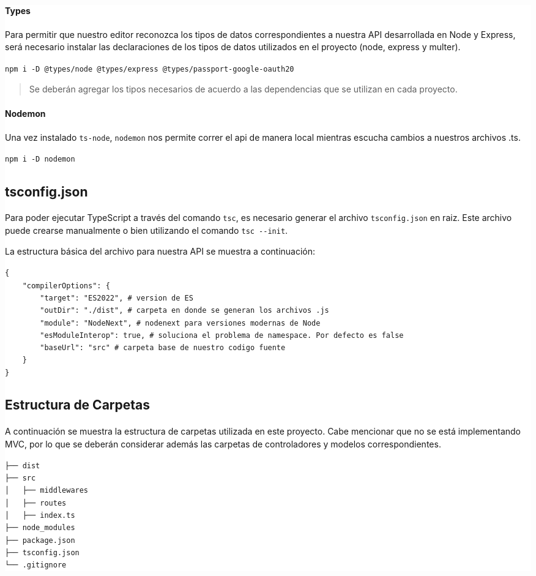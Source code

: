 #### Types
Para permitir que nuestro editor reconozca los tipos de datos correspondientes a nuestra API desarrollada en Node y Express, será necesario instalar las declaraciones de los tipos de datos utilizados en el proyecto (node, express y multer).
```
npm i -D @types/node @types/express @types/passport-google-oauth20
```
> Se deberán agregar los tipos necesarios de acuerdo a las dependencias que se utilizan en cada proyecto.

#### Nodemon
Una vez instalado `ts-node`, `nodemon` nos permite correr el api de manera local mientras escucha cambios a nuestros archivos .ts. 
```
npm i -D nodemon
```


## tsconfig.json
Para poder ejecutar TypeScript a través del comando `tsc`, es necesario generar el archivo `tsconfig.json` en raiz. 
Este archivo puede crearse manualmente o bien utilizando el comando `tsc --init`.

La estructura básica del archivo para nuestra API se muestra a continuación:
```
{
    "compilerOptions": {
        "target": "ES2022", # version de ES
        "outDir": "./dist", # carpeta en donde se generan los archivos .js
        "module": "NodeNext", # nodenext para versiones modernas de Node
        "esModuleInterop": true, # soluciona el problema de namespace. Por defecto es false
        "baseUrl": "src" # carpeta base de nuestro codigo fuente
    }
}
```

## Estructura de Carpetas
A continuación se muestra la estructura de carpetas utilizada en este proyecto. Cabe mencionar que no se está implementando MVC, por lo que se deberán considerar además las carpetas de controladores y modelos correspondientes.
```
├── dist
├── src
│   ├── middlewares
│   ├── routes
│   ├── index.ts
├── node_modules
├── package.json
├── tsconfig.json
└── .gitignore
```
